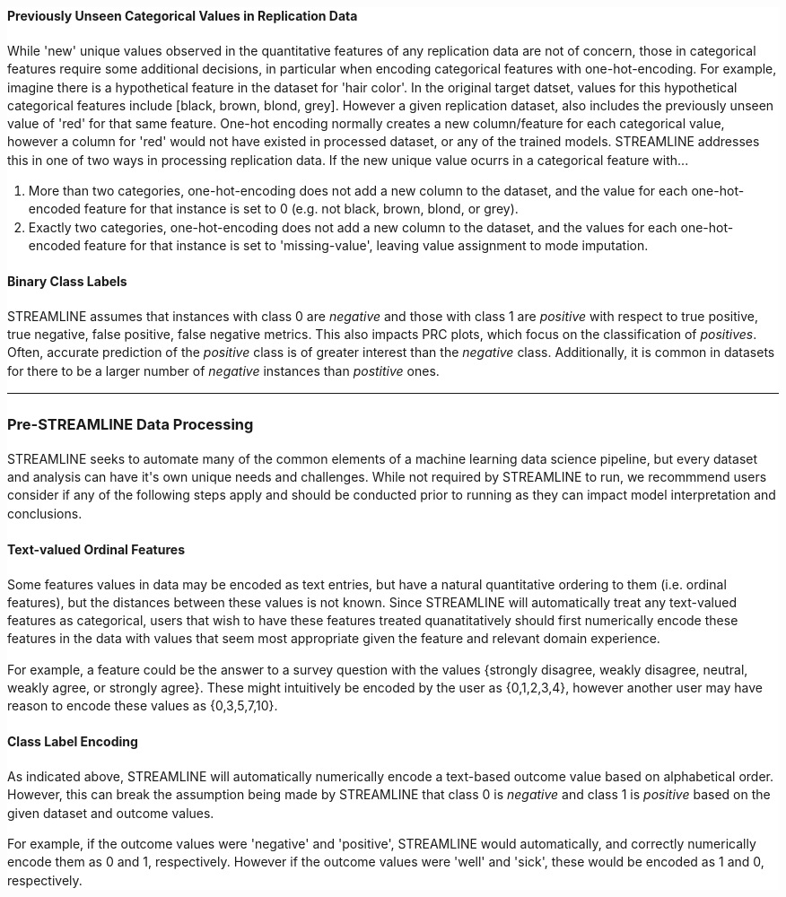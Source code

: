 #### Previously Unseen Categorical Values in Replication Data
While 'new' unique values observed in the quantitative features of any replication data are not of concern, those in categorical features require some additional decisions, in particular when encoding categorical features with one-hot-encoding. For example, imagine there is a hypothetical feature in the dataset for 'hair color'. In the original target datset, values for this hypothetical categorical features include \[black, brown, blond, grey]. However a given replication dataset, also includes the previously unseen value of 'red' for that same feature. One-hot encoding normally creates a new column/feature for each categorical value, however a column for 'red' would not have existed in processed dataset, or any of the trained models. STREAMLINE addresses this in one of two ways in processing replication data. If the new unique value ocurrs in a categorical feature with...
1. More than two categories, one-hot-encoding does not add a new column to the dataset, and the value for each one-hot-encoded feature for that instance is set to 0 (e.g. not black, brown, blond, or grey).
2. Exactly two categories, one-hot-encoding does not add a new column to the dataset, and the values for each one-hot-encoded feature for that instance is set to 'missing-value', leaving value assignment to mode imputation. 

#### Binary Class Labels
STREAMLINE assumes that instances with class 0 are *negative* and those with class 1 are *positive* with respect to true positive, true negative, false positive, false negative metrics. This also impacts PRC plots, which focus on the classification of *positives*. Often, accurate prediction of the *positive* class is of greater interest than the *negative* class. Additionally, it is common in datasets for there to be a larger number of *negative* instances than *postitive* ones. 

***
### Pre-STREAMLINE Data Processing
STREAMLINE seeks to automate many of the common elements of a machine learning data science pipeline, but every dataset and analysis can have it's own unique needs and challenges. While not required by STREAMLINE to run, we recommmend users consider if any of the following steps apply and should be conducted prior to running as they can impact model interpretation and conclusions. 

#### Text-valued Ordinal Features
Some features values in data may be encoded as text entries, but have a natural quantitative ordering to them (i.e. ordinal features), but the distances between these values is not known. Since STREAMLINE will automatically treat any text-valued features as categorical, users that wish to have these features treated quanatitatively should first numerically encode these features in the data with values that seem most appropriate given the feature and relevant domain experience. 

For example, a feature could be the answer to a survey question with the values {strongly disagree, weakly disagree, neutral, weakly agree, or strongly agree}. These might intuitively be encoded by the user as {0,1,2,3,4}, however another user may have reason to encode these values as {0,3,5,7,10}.

#### Class Label Encoding
As indicated above, STREAMLINE will automatically numerically encode a text-based outcome value based on alphabetical order. However, this can break the assumption being made by STREAMLINE that class 0 is *negative* and class 1 is *positive* based on the given dataset and outcome values.

For example, if the outcome values were 'negative' and 'positive', STREAMLINE would automatically, and correctly numerically encode them as 0 and 1, respectively. However if the outcome values were 'well' and 'sick', these would be encoded as 1 and 0, respectively.
